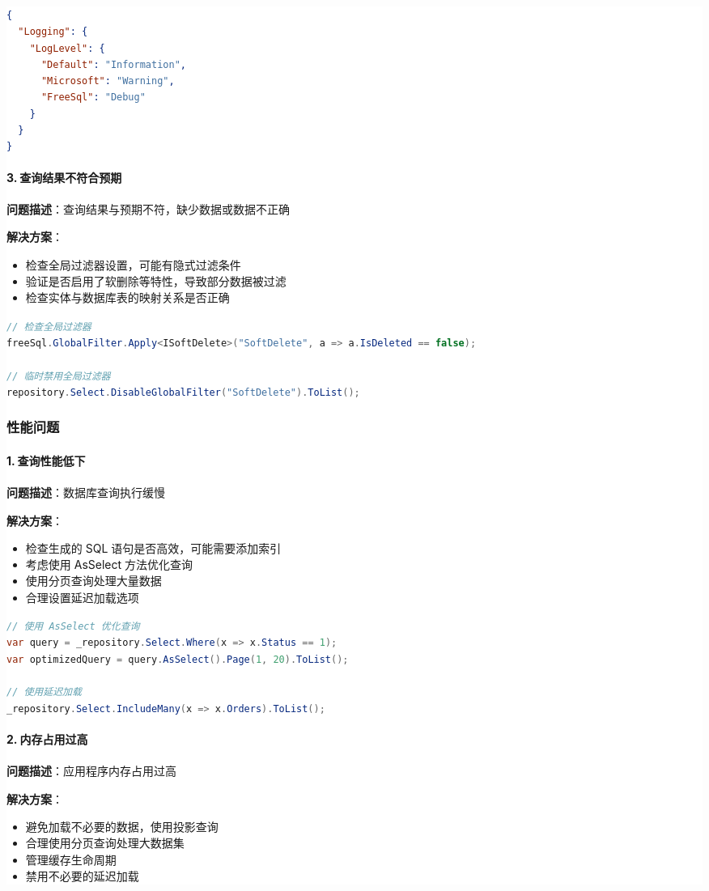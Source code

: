 ```json
{
  "Logging": {
    "LogLevel": {
      "Default": "Information",
      "Microsoft": "Warning",
      "FreeSql": "Debug"
    }
  }
}
```

#### 3. 查询结果不符合预期

**问题描述**：查询结果与预期不符，缺少数据或数据不正确

**解决方案**：
- 检查全局过滤器设置，可能有隐式过滤条件
- 验证是否启用了软删除等特性，导致部分数据被过滤
- 检查实体与数据库表的映射关系是否正确

```csharp
// 检查全局过滤器
freeSql.GlobalFilter.Apply<ISoftDelete>("SoftDelete", a => a.IsDeleted == false);

// 临时禁用全局过滤器
repository.Select.DisableGlobalFilter("SoftDelete").ToList();
```

### 性能问题

#### 1. 查询性能低下

**问题描述**：数据库查询执行缓慢

**解决方案**：
- 检查生成的 SQL 语句是否高效，可能需要添加索引
- 考虑使用 AsSelect 方法优化查询
- 使用分页查询处理大量数据
- 合理设置延迟加载选项

```csharp
// 使用 AsSelect 优化查询
var query = _repository.Select.Where(x => x.Status == 1);
var optimizedQuery = query.AsSelect().Page(1, 20).ToList();

// 使用延迟加载
_repository.Select.IncludeMany(x => x.Orders).ToList();
```

#### 2. 内存占用过高

**问题描述**：应用程序内存占用过高

**解决方案**：
- 避免加载不必要的数据，使用投影查询
- 合理使用分页查询处理大数据集
- 管理缓存生命周期
- 禁用不必要的延迟加载
